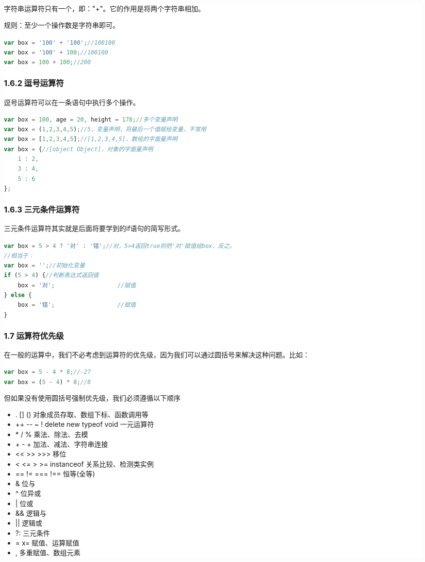 字符串运算符只有一个，即："+"。它的作用是将两个字符串相加。

规则：至少一个操作数是字符串即可。

~~~javascript
var box = '100' + '100';//100100
var box = '100' + 100;//100100
var box = 100 + 100;//200
~~~

### 1.6.2 逗号运算符

逗号运算符可以在一条语句中执行多个操作。

~~~javascript
var box = 100, age = 20, height = 178;//多个变量声明
var box = (1,2,3,4,5);//5，变量声明，将最后一个值赋给变量，不常用
var box = [1,2,3,4,5];//[1,2,3,4,5]，数组的字面量声明
var box = {//[object Object]，对象的字面量声明
	1 : 2,
	3 : 4,
	5 : 6
};
~~~

### 1.6.3 三元条件运算符

三元条件运算符其实就是后面将要学到的if语句的简写形式。

~~~javascript
var box = 5 > 4 ? '对' : '错';//对，5>4返回true则把'对'赋值给box，反之。
//相当于：
var box = '';//初始化变量
if (5 > 4) {//判断表达式返回值
	box = '对';					//赋值
} else {
	box = '错';					//赋值
}
~~~

### 1.7 运算符优先级

在一般的运算中，我们不必考虑到运算符的优先级，因为我们可以通过圆括号来解决这种问题。比如：

~~~javascript
var box = 5 - 4 * 8;//-27
var box = (5 - 4) * 8;//8
~~~

但如果没有使用圆括号强制优先级，我们必须遵循以下顺序

- . [] ()	对象成员存取、数组下标、函数调用等
- ++ \-- ~ ! delete new typeof void	一元运算符
- \* / % 	乘法、除法、去模
- \+ \- +	加法、减法、字符串连接
- << >> >>>	移位
- < <= > >= instanceof	关系比较、检测类实例
- == != === !==	恒等(全等)
- &	位与
- ^	位异或
- |	位或
- &&	逻辑与
- ||	逻辑或
- ?:	三元条件
- = x=	赋值、运算赋值
- ,	多重赋值、数组元素